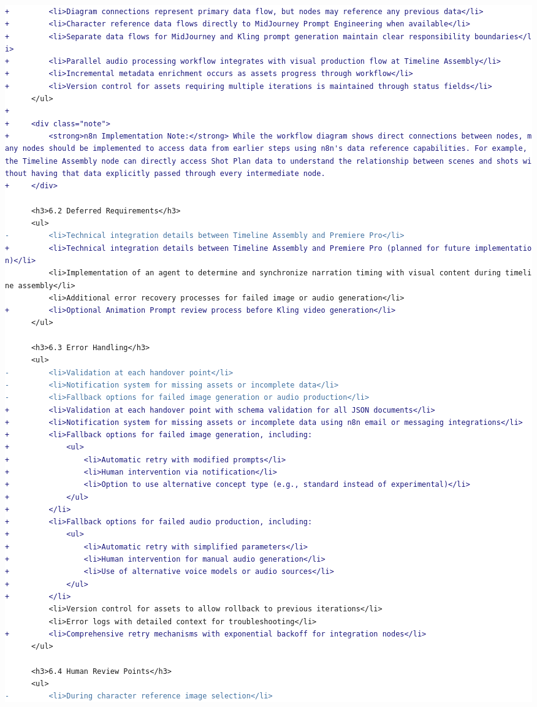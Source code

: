 ```diff
+         <li>Diagram connections represent primary data flow, but nodes may reference any previous data</li>
+         <li>Character reference data flows directly to MidJourney Prompt Engineering when available</li>
+         <li>Separate data flows for MidJourney and Kling prompt generation maintain clear responsibility boundaries</li>
+         <li>Parallel audio processing workflow integrates with visual production flow at Timeline Assembly</li>
+         <li>Incremental metadata enrichment occurs as assets progress through workflow</li>
+         <li>Version control for assets requiring multiple iterations is maintained through status fields</li>
      </ul>
+     
+     <div class="note">
+         <strong>n8n Implementation Note:</strong> While the workflow diagram shows direct connections between nodes, many nodes should be implemented to access data from earlier steps using n8n's data reference capabilities. For example, the Timeline Assembly node can directly access Shot Plan data to understand the relationship between scenes and shots without having that data explicitly passed through every intermediate node.
+     </div>
  
      <h3>6.2 Deferred Requirements</h3>
      <ul>
-         <li>Technical integration details between Timeline Assembly and Premiere Pro</li>
+         <li>Technical integration details between Timeline Assembly and Premiere Pro (planned for future implementation)</li>
          <li>Implementation of an agent to determine and synchronize narration timing with visual content during timeline assembly</li>
          <li>Additional error recovery processes for failed image or audio generation</li>
+         <li>Optional Animation Prompt review process before Kling video generation</li>
      </ul>
  
      <h3>6.3 Error Handling</h3>
      <ul>
-         <li>Validation at each handover point</li>
-         <li>Notification system for missing assets or incomplete data</li>
-         <li>Fallback options for failed image generation or audio production</li>
+         <li>Validation at each handover point with schema validation for all JSON documents</li>
+         <li>Notification system for missing assets or incomplete data using n8n email or messaging integrations</li>
+         <li>Fallback options for failed image generation, including:
+             <ul>
+                 <li>Automatic retry with modified prompts</li>
+                 <li>Human intervention via notification</li>
+                 <li>Option to use alternative concept type (e.g., standard instead of experimental)</li>
+             </ul>
+         </li>
+         <li>Fallback options for failed audio production, including:
+             <ul>
+                 <li>Automatic retry with simplified parameters</li>
+                 <li>Human intervention for manual audio generation</li>
+                 <li>Use of alternative voice models or audio sources</li>
+             </ul>
+         </li>
          <li>Version control for assets to allow rollback to previous iterations</li>
          <li>Error logs with detailed context for troubleshooting</li>
+         <li>Comprehensive retry mechanisms with exponential backoff for integration nodes</li>
      </ul>
  
      <h3>6.4 Human Review Points</h3>
      <ul>
-         <li>During character reference image selection</li>
```